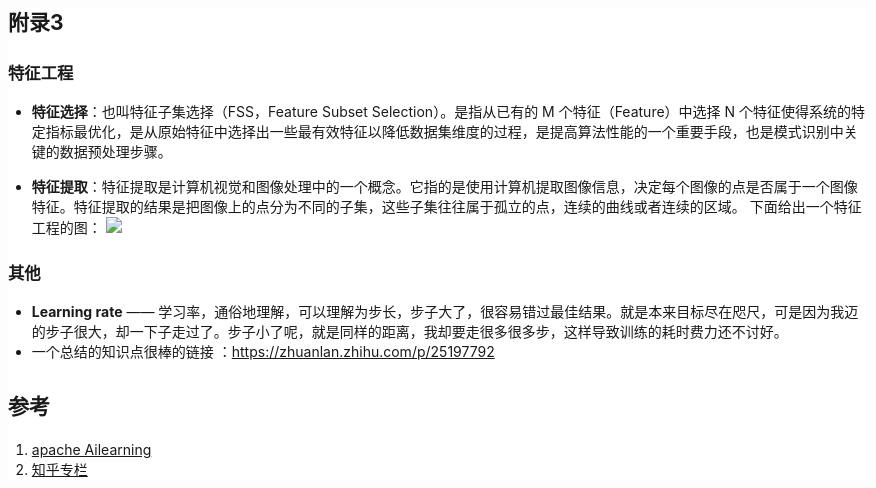 ## 附录3
### 特征工程
 * **特征选择**：也叫特征子集选择（FSS，Feature Subset Selection）。是指从已有的 M 个特征（Feature）中选择 N 个特征使得系统的特定指标最优化，是从原始特征中选择出一些最有效特征以降低数据集维度的过程，是提高算法性能的一个重要手段，也是模式识别中关键的数据预处理步骤。

 * **特征提取**：特征提取是计算机视觉和图像处理中的一个概念。它指的是使用计算机提取图像信息，决定每个图像的点是否属于一个图像特征。特征提取的结果是把图像上的点分为不同的子集，这些子集往往属于孤立的点，连续的曲线或者连续的区域。
下面给出一个特征工程的图：
![](http://data.apachecn.org/img/AiLearning/ml/1.MLFoundation/ml_add_2.jpg)

### 其他
 * **Learning rate** —— 学习率，通俗地理解，可以理解为步长，步子大了，很容易错过最佳结果。就是本来目标尽在咫尺，可是因为我迈的步子很大，却一下子走过了。步子小了呢，就是同样的距离，我却要走很多很多步，这样导致训练的耗时费力还不讨好。
 * 一个总结的知识点很棒的链接 ：https://zhuanlan.zhihu.com/p/25197792
## 参考
1. [apache Ailearning](https://github.com/apachecn/AiLearning)
2. [知乎专栏](https://zhuanlan.zhihu.com/p/25197792)



